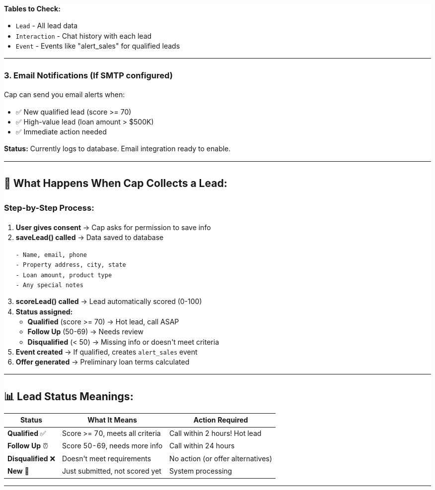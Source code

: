 **Tables to Check:**
- `Lead` - All lead data
- `Interaction` - Chat history with each lead
- `Event` - Events like "alert_sales" for qualified leads

---

### **3. Email Notifications** (If SMTP configured)

Cap can send you email alerts when:
- ✅ New qualified lead (score >= 70)
- ✅ High-value lead (loan amount > $500K)
- ✅ Immediate action needed

**Status:** Currently logs to database. Email integration ready to enable.

---

## 🔔 **What Happens When Cap Collects a Lead:**

### **Step-by-Step Process:**

1. **User gives consent** → Cap asks for permission to save info
2. **saveLead() called** → Data saved to database
   ```
   - Name, email, phone
   - Property address, city, state
   - Loan amount, product type
   - Any special notes
   ```
3. **scoreLead() called** → Lead automatically scored (0-100)
4. **Status assigned:**
   - **Qualified** (score >= 70) → Hot lead, call ASAP
   - **Follow Up** (50-69) → Needs review
   - **Disqualified** (< 50) → Missing info or doesn't meet criteria
5. **Event created** → If qualified, creates `alert_sales` event
6. **Offer generated** → Preliminary loan terms calculated

---

## 📊 **Lead Status Meanings:**

| Status | What It Means | Action Required |
|--------|---------------|-----------------|
| **Qualified** ✅ | Score >= 70, meets all criteria | Call within 2 hours! Hot lead |
| **Follow Up** ⏰ | Score 50-69, needs more info | Call within 24 hours |
| **Disqualified** ❌ | Doesn't meet requirements | No action (or offer alternatives) |
| **New** 📝 | Just submitted, not scored yet | System processing |

---
